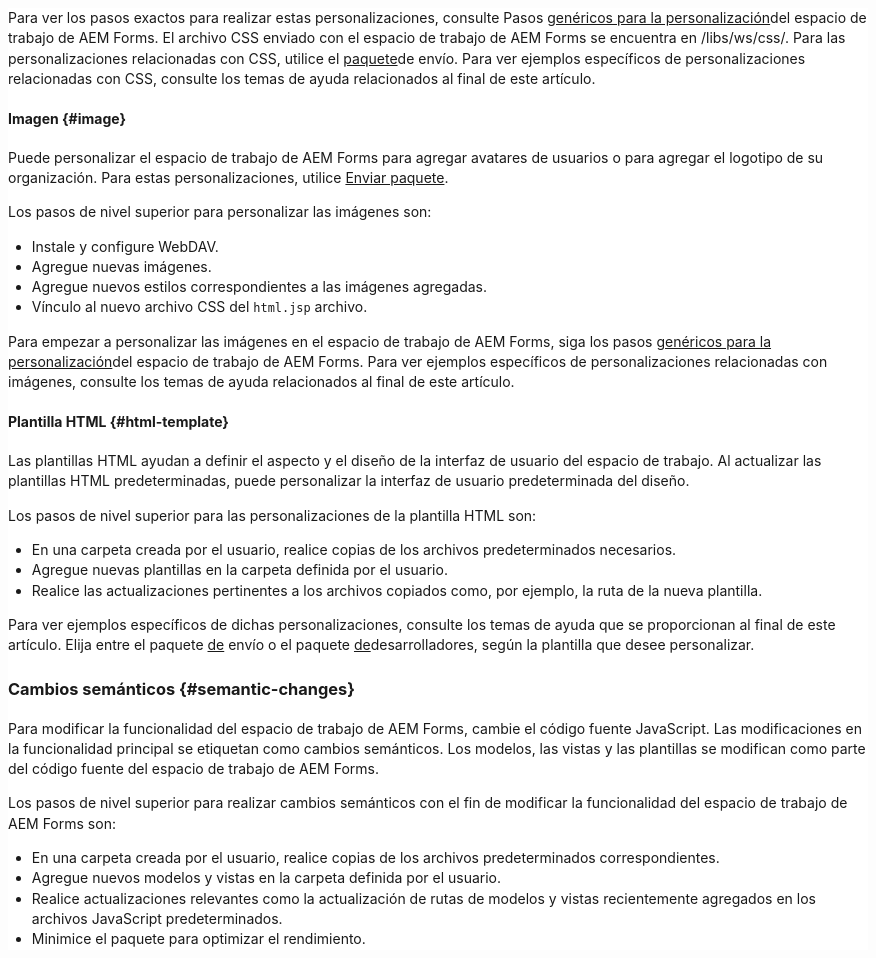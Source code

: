 Para ver los pasos exactos para realizar estas personalizaciones, consulte Pasos [genéricos para la personalización](/help/forms/using/generic-steps-html-workspace-customization.md)del espacio de trabajo de AEM Forms. El archivo CSS enviado con el espacio de trabajo de AEM Forms se encuentra en /libs/ws/css/. Para las personalizaciones relacionadas con CSS, utilice el [paquete](/help/forms/using/introduction-customizing-html-workspace.md#p-crx-package-p)de envío. Para ver ejemplos específicos de personalizaciones relacionadas con CSS, consulte los temas de ayuda relacionados al final de este artículo.

#### Imagen {#image}

Puede personalizar el espacio de trabajo de AEM Forms para agregar avatares de usuarios o para agregar el logotipo de su organización. Para estas personalizaciones, utilice [Enviar paquete](/help/forms/using/introduction-customizing-html-workspace.md#p-crx-package-p).

Los pasos de nivel superior para personalizar las imágenes son:

* Instale y configure WebDAV.
* Agregue nuevas imágenes.
* Agregue nuevos estilos correspondientes a las imágenes agregadas.
* Vínculo al nuevo archivo CSS del `html.jsp` archivo.

Para empezar a personalizar las imágenes en el espacio de trabajo de AEM Forms, siga los pasos [genéricos para la personalización](/help/forms/using/generic-steps-html-workspace-customization.md)del espacio de trabajo de AEM Forms. Para ver ejemplos específicos de personalizaciones relacionadas con imágenes, consulte los temas de ayuda relacionados al final de este artículo.

#### Plantilla HTML {#html-template}

Las plantillas HTML ayudan a definir el aspecto y el diseño de la interfaz de usuario del espacio de trabajo. Al actualizar las plantillas HTML predeterminadas, puede personalizar la interfaz de usuario predeterminada del diseño.

Los pasos de nivel superior para las personalizaciones de la plantilla HTML son:

* En una carpeta creada por el usuario, realice copias de los archivos predeterminados necesarios.
* Agregue nuevas plantillas en la carpeta definida por el usuario.
* Realice las actualizaciones pertinentes a los archivos copiados como, por ejemplo, la ruta de la nueva plantilla.

Para ver ejemplos específicos de dichas personalizaciones, consulte los temas de ayuda que se proporcionan al final de este artículo. Elija entre el paquete [de](/help/forms/using/introduction-customizing-html-workspace.md#p-crx-package-p) envío o el paquete [de](/help/forms/using/introduction-customizing-html-workspace.md#p-crx-package-p)desarrolladores, según la plantilla que desee personalizar.

### Cambios semánticos {#semantic-changes}

Para modificar la funcionalidad del espacio de trabajo de AEM Forms, cambie el código fuente JavaScript. Las modificaciones en la funcionalidad principal se etiquetan como cambios semánticos. Los modelos, las vistas y las plantillas se modifican como parte del código fuente del espacio de trabajo de AEM Forms.

Los pasos de nivel superior para realizar cambios semánticos con el fin de modificar la funcionalidad del espacio de trabajo de AEM Forms son:

* En una carpeta creada por el usuario, realice copias de los archivos predeterminados correspondientes.
* Agregue nuevos modelos y vistas en la carpeta definida por el usuario.
* Realice actualizaciones relevantes como la actualización de rutas de modelos y vistas recientemente agregados en los archivos JavaScript predeterminados.
* Minimice el paquete para optimizar el rendimiento.
